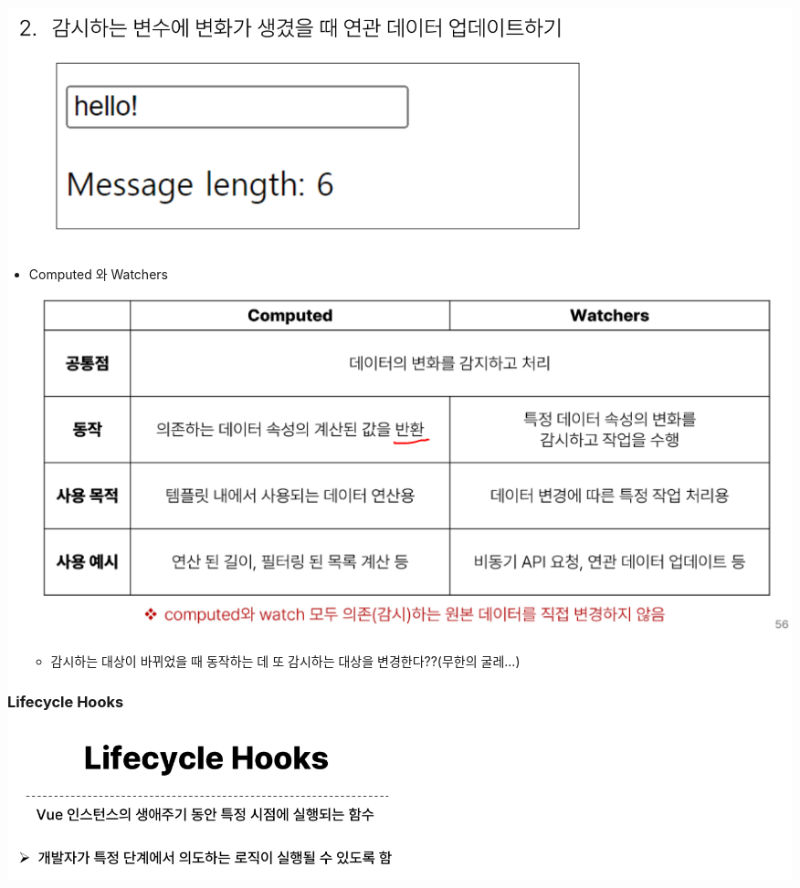   ![](1106_assets/2023-11-05-17-19-02-image.png)

- Computed 와 Watchers
  ![](1106_assets/2023-11-06-11-43-53-image.png)
  
  - 감시하는 대상이 바뀌었을 때 동작하는 데 또 감시하는 대상을 변경한다??(무한의 굴레...)

### Lifecycle Hooks

<img src="1106_assets/2023-11-05-17-19-34-image.png" title="" alt="" width="440">
